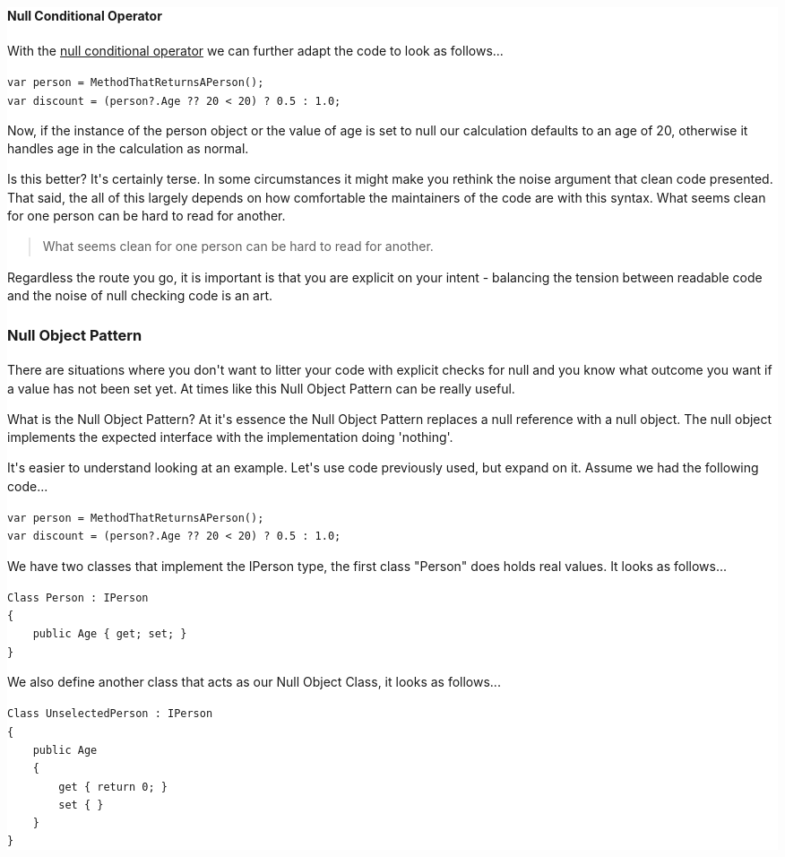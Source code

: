 #### Null Conditional Operator

With the [null conditional operator](https://msdn.microsoft.com/en-nz/library/dn986595.aspx) we can further adapt the code to look as follows...

~~~
var person = MethodThatReturnsAPerson();
var discount = (person?.Age ?? 20 < 20) ? 0.5 : 1.0;
~~~

Now, if the instance of the person object or the value of age is set to null our calculation defaults to an age of 20, otherwise it handles age in the calculation as normal.

Is this better? It's certainly terse. In some circumstances it might make you rethink the noise argument that clean code presented. That said, the all of this largely depends on how comfortable the maintainers of the code are with this syntax. What seems clean for one person can be hard to read for another. 

> What seems clean for one person can be hard to read for another.

Regardless the route you go, it is important is that you are explicit on your intent - balancing the tension between readable code and the noise of null checking code is an art.  

### Null Object Pattern

There are situations where you don't want to litter your code with explicit checks for null and you know what outcome you want if a value has not been set yet. At times like this Null Object Pattern can be really useful.

What is the Null Object Pattern? At it's essence the Null Object Pattern replaces a null reference with a null object. The null object implements the expected interface with the implementation doing 'nothing'.

It's easier to understand looking at an example. Let's use code previously used, but expand on it. Assume we had the following code...

~~~
var person = MethodThatReturnsAPerson();
var discount = (person?.Age ?? 20 < 20) ? 0.5 : 1.0;
~~~

We have two classes that implement the IPerson type, the first class "Person" does holds real values. It looks as follows...

~~~
Class Person : IPerson
{
	public Age { get; set; }
}
~~~

We also define another class that acts as our Null Object Class, it looks as follows...

~~~
Class UnselectedPerson : IPerson
{
	public Age 
    { 
        get { return 0; }
        set { }
    }
}
~~~
